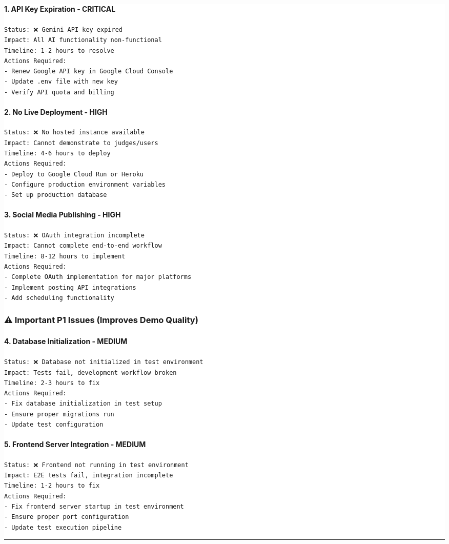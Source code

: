 #### 1. **API Key Expiration - CRITICAL**
```
Status: ❌ Gemini API key expired
Impact: All AI functionality non-functional
Timeline: 1-2 hours to resolve
Actions Required:
- Renew Google API key in Google Cloud Console
- Update .env file with new key
- Verify API quota and billing
```

#### 2. **No Live Deployment - HIGH**
```
Status: ❌ No hosted instance available
Impact: Cannot demonstrate to judges/users
Timeline: 4-6 hours to deploy
Actions Required:
- Deploy to Google Cloud Run or Heroku
- Configure production environment variables
- Set up production database
```

#### 3. **Social Media Publishing - HIGH**
```
Status: ❌ OAuth integration incomplete
Impact: Cannot complete end-to-end workflow
Timeline: 8-12 hours to implement
Actions Required:
- Complete OAuth implementation for major platforms
- Implement posting API integrations
- Add scheduling functionality
```

### ⚠️ **Important P1 Issues (Improves Demo Quality)**

#### 4. **Database Initialization - MEDIUM**
```
Status: ❌ Database not initialized in test environment
Impact: Tests fail, development workflow broken
Timeline: 2-3 hours to fix
Actions Required:
- Fix database initialization in test setup
- Ensure proper migrations run
- Update test configuration
```

#### 5. **Frontend Server Integration - MEDIUM**
```
Status: ❌ Frontend not running in test environment
Impact: E2E tests fail, integration incomplete
Timeline: 1-2 hours to fix
Actions Required:
- Fix frontend server startup in test environment
- Ensure proper port configuration
- Update test execution pipeline
```

---